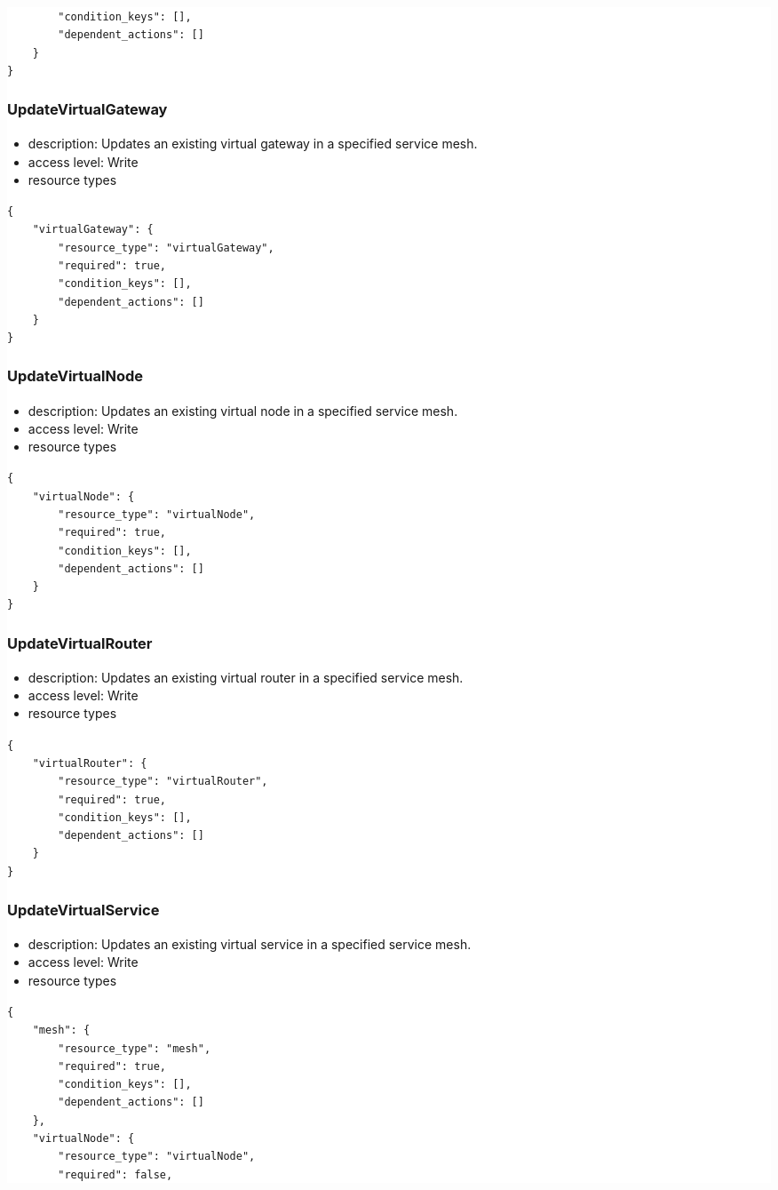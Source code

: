 ```
        "condition_keys": [],
        "dependent_actions": []
    }
}
```
### UpdateVirtualGateway
- description: Updates an existing virtual gateway in a specified service mesh.
- access level: Write
- resource types
```
{
    "virtualGateway": {
        "resource_type": "virtualGateway",
        "required": true,
        "condition_keys": [],
        "dependent_actions": []
    }
}
```
### UpdateVirtualNode
- description: Updates an existing virtual node in a specified service mesh.
- access level: Write
- resource types
```
{
    "virtualNode": {
        "resource_type": "virtualNode",
        "required": true,
        "condition_keys": [],
        "dependent_actions": []
    }
}
```
### UpdateVirtualRouter
- description: Updates an existing virtual router in a specified service mesh.
- access level: Write
- resource types
```
{
    "virtualRouter": {
        "resource_type": "virtualRouter",
        "required": true,
        "condition_keys": [],
        "dependent_actions": []
    }
}
```
### UpdateVirtualService
- description: Updates an existing virtual service in a specified service mesh.
- access level: Write
- resource types
```
{
    "mesh": {
        "resource_type": "mesh",
        "required": true,
        "condition_keys": [],
        "dependent_actions": []
    },
    "virtualNode": {
        "resource_type": "virtualNode",
        "required": false,
```